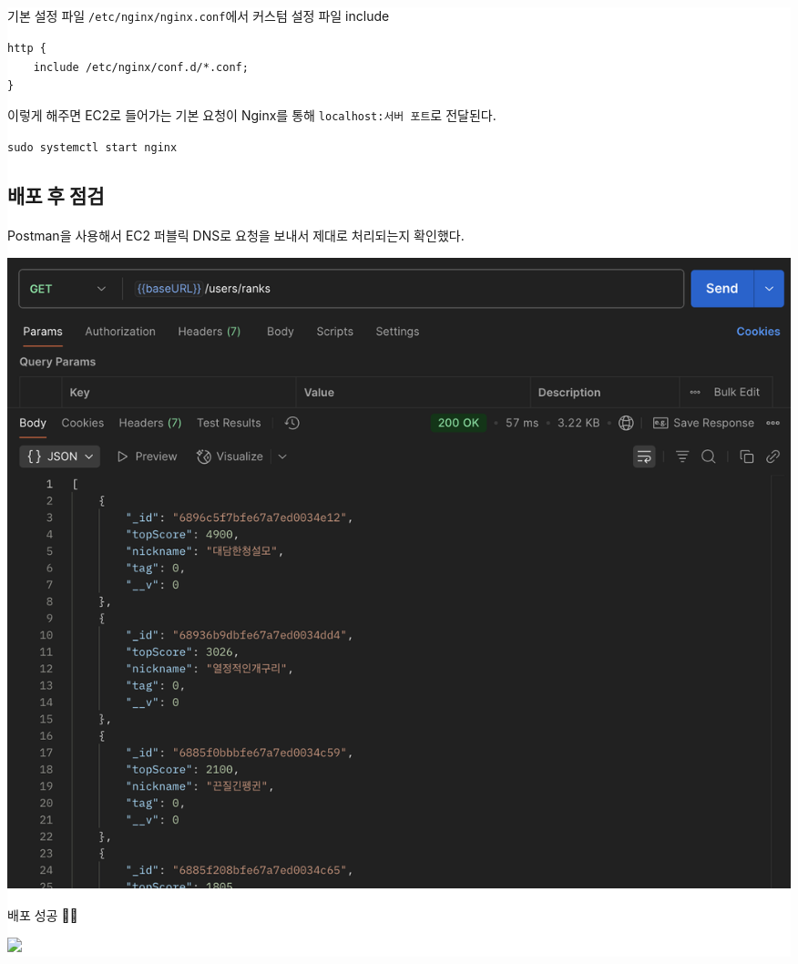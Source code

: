 기본 설정 파일 `/etc/nginx/nginx.conf`에서 커스텀 설정 파일 include
```nginx
http {
	include /etc/nginx/conf.d/*.conf;
}
```

이렇게 해주면 EC2로 들어가는 기본 요청이 Nginx를 통해 `localhost:서버 포트`로 전달된다.

```shell
sudo systemctl start nginx
```

## 배포 후 점검

Postman을 사용해서 EC2 퍼블릭 DNS로 요청을 보내서 제대로 처리되는지 확인했다.

![](/images/posts/gooapp/postman.png)

배포 성공 👏👏

<img src="https://media1.tenor.com/m/dbezf0hp_HoAAAAC/kim-jong-un-clapping.gif" style="max-width: 400px"/>